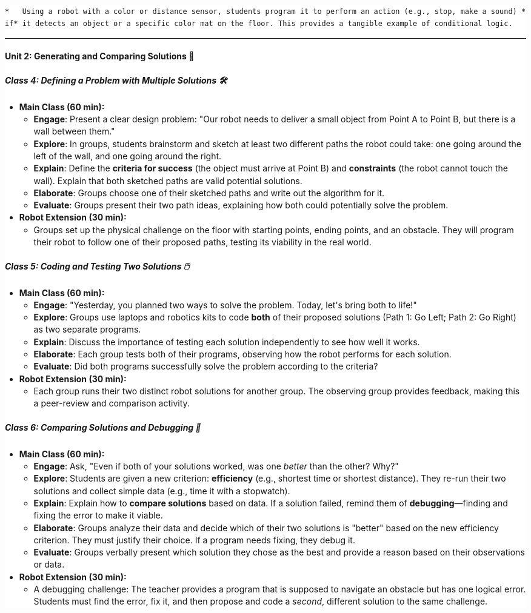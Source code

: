     *   Using a robot with a color or distance sensor, students program it to perform an action (e.g., stop, make a sound) *if* it detects an object or a specific color mat on the floor. This provides a tangible example of conditional logic.

***

#### **Unit 2: Generating and Comparing Solutions** 🤖

##### **Class 4: Defining a Problem with Multiple Solutions** 🛠️
*   **Main Class (60 min):**
    *   **Engage**: Present a clear design problem: "Our robot needs to deliver a small object from Point A to Point B, but there is a wall between them."
    *   **Explore**: In groups, students brainstorm and sketch at least two different paths the robot could take: one going around the left of the wall, and one going around the right.
    *   **Explain**: Define the **criteria for success** (the object must arrive at Point B) and **constraints** (the robot cannot touch the wall). Explain that both sketched paths are valid potential solutions.
    *   **Elaborate**: Groups choose one of their sketched paths and write out the algorithm for it.
    *   **Evaluate**: Groups present their two path ideas, explaining how both could potentially solve the problem.
*   **Robot Extension (30 min):**
    *   Groups set up the physical challenge on the floor with starting points, ending points, and an obstacle. They will program their robot to follow one of their proposed paths, testing its viability in the real world.

##### **Class 5: Coding and Testing Two Solutions** 🖱️
*   **Main Class (60 min):**
    *   **Engage**: "Yesterday, you planned two ways to solve the problem. Today, let's bring both to life!"
    *   **Explore**: Groups use laptops and robotics kits to code **both** of their proposed solutions (Path 1: Go Left; Path 2: Go Right) as two separate programs.
    *   **Explain**: Discuss the importance of testing each solution independently to see how well it works.
    *   **Elaborate**: Each group tests both of their programs, observing how the robot performs for each solution.
    *   **Evaluate**: Did both programs successfully solve the problem according to the criteria?
*   **Robot Extension (30 min):**
    *   Each group runs their two distinct robot solutions for another group. The observing group provides feedback, making this a peer-review and comparison activity.

##### **Class 6: Comparing Solutions and Debugging** 🐞
*   **Main Class (60 min):**
    *   **Engage**: Ask, "Even if both of your solutions worked, was one *better* than the other? Why?"
    *   **Explore**: Students are given a new criterion: **efficiency** (e.g., shortest time or shortest distance). They re-run their two solutions and collect simple data (e.g., time it with a stopwatch).
    *   **Explain**: Explain how to **compare solutions** based on data. If a solution failed, remind them of **debugging**—finding and fixing the error to make it viable.
    *   **Elaborate**: Groups analyze their data and decide which of their two solutions is "better" based on the new efficiency criterion. They must justify their choice. If a program needs fixing, they debug it.
    *   **Evaluate**: Groups verbally present which solution they chose as the best and provide a reason based on their observations or data.
*   **Robot Extension (30 min):**
    *   A debugging challenge: The teacher provides a program that is supposed to navigate an obstacle but has one logical error. Students must find the error, fix it, and then propose and code a *second*, different solution to the same challenge.
